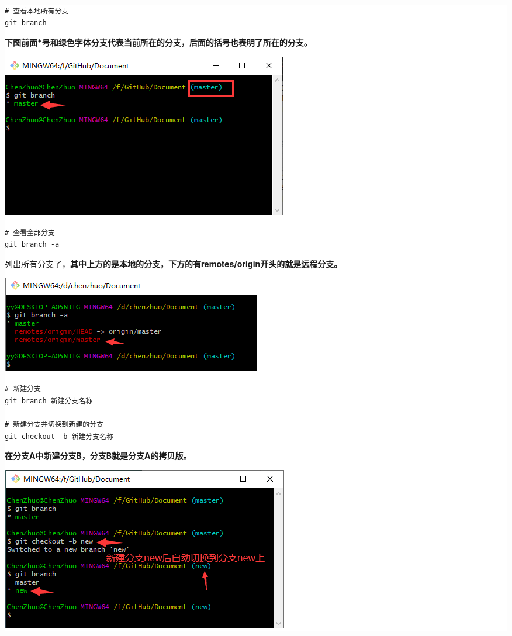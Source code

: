 ```
# 查看本地所有分支
git branch
```

**下图前面*号和绿色字体分支代表当前所在的分支，后面的括号也表明了所在的分支。**

![QQ截图20210613152026](image/QQ截图20210613152026.png)

```
# 查看全部分支
git branch -a
```

列出所有分支了，**其中上方的是本地的分支，下方的有remotes/origin开头的就是远程分支。**

![QQ截图20210629152538](image/QQ截图20210629152538.png)

```
# 新建分支
git branch 新建分支名称

# 新建分支并切换到新建的分支
git checkout -b 新建分支名称
```

**在分支A中新建分支B，分支B就是分支A的拷贝版。**

![QQ截图20210613143616](image/QQ截图20210613143616.png)
